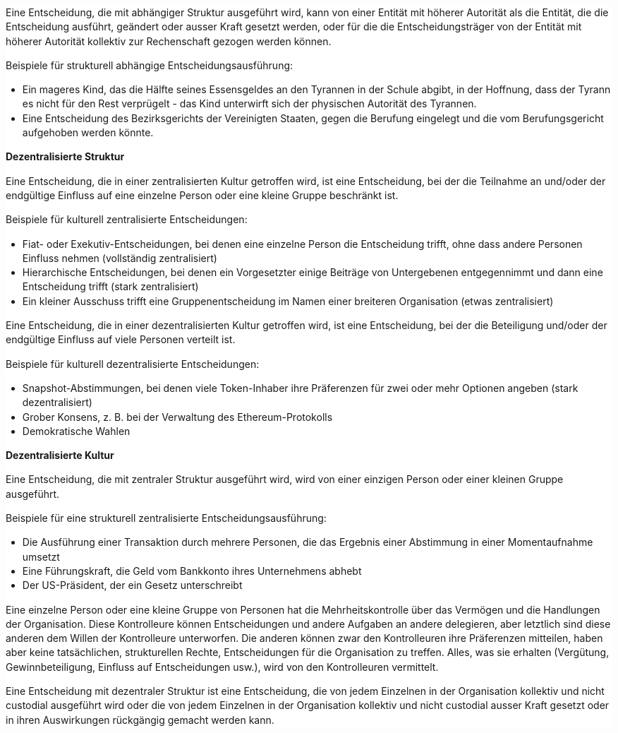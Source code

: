 Eine Entscheidung, die mit abhängiger Struktur ausgeführt wird, kann von einer Entität mit höherer Autorität als die Entität, die die Entscheidung ausführt, geändert oder ausser Kraft gesetzt werden, oder für die die Entscheidungsträger von der Entität mit höherer Autorität kollektiv zur Rechenschaft gezogen werden können.

Beispiele für strukturell abhängige Entscheidungsausführung:

* Ein mageres Kind, das die Hälfte seines Essensgeldes an den Tyrannen in der Schule abgibt, in der Hoffnung, dass der Tyrann es nicht für den Rest verprügelt - das Kind unterwirft sich der physischen Autorität des Tyrannen.
* Eine Entscheidung des Bezirksgerichts der Vereinigten Staaten, gegen die Berufung eingelegt und die vom Berufungsgericht aufgehoben werden könnte.

**Dezentralisierte Struktur**

Eine Entscheidung, die in einer zentralisierten Kultur getroffen wird, ist eine Entscheidung, bei der die Teilnahme an und/oder der endgültige Einfluss auf eine einzelne Person oder eine kleine Gruppe beschränkt ist.

Beispiele für kulturell zentralisierte Entscheidungen:

* Fiat- oder Exekutiv-Entscheidungen, bei denen eine einzelne Person die Entscheidung trifft, ohne dass andere Personen Einfluss nehmen (vollständig zentralisiert)
* Hierarchische Entscheidungen, bei denen ein Vorgesetzter einige Beiträge von Untergebenen entgegennimmt und dann eine Entscheidung trifft (stark zentralisiert)
* Ein kleiner Ausschuss trifft eine Gruppenentscheidung im Namen einer breiteren Organisation (etwas zentralisiert)

Eine Entscheidung, die in einer dezentralisierten Kultur getroffen wird, ist eine Entscheidung, bei der die Beteiligung und/oder der endgültige Einfluss auf viele Personen verteilt ist.

Beispiele für kulturell dezentralisierte Entscheidungen:

* Snapshot-Abstimmungen, bei denen viele Token-Inhaber ihre Präferenzen für zwei oder mehr Optionen angeben (stark dezentralisiert)
* Grober Konsens, z. B. bei der Verwaltung des Ethereum-Protokolls
* Demokratische Wahlen&#x20;

**Dezentralisierte Kultur**

Eine Entscheidung, die mit zentraler Struktur ausgeführt wird, wird von einer einzigen Person oder einer kleinen Gruppe ausgeführt.

Beispiele für eine strukturell zentralisierte Entscheidungsausführung:

* Die Ausführung einer Transaktion durch mehrere Personen, die das Ergebnis einer Abstimmung in einer Momentaufnahme umsetzt
* Eine Führungskraft, die Geld vom Bankkonto ihres Unternehmens abhebt
* Der US-Präsident, der ein Gesetz unterschreibt

Eine einzelne Person oder eine kleine Gruppe von Personen hat die Mehrheitskontrolle über das Vermögen und die Handlungen der Organisation. Diese Kontrolleure können Entscheidungen und andere Aufgaben an andere delegieren, aber letztlich sind diese anderen dem Willen der Kontrolleure unterworfen. Die anderen können zwar den Kontrolleuren ihre Präferenzen mitteilen, haben aber keine tatsächlichen, strukturellen Rechte, Entscheidungen für die Organisation zu treffen. Alles, was sie erhalten (Vergütung, Gewinnbeteiligung, Einfluss auf Entscheidungen usw.), wird von den Kontrolleuren vermittelt.

Eine Entscheidung mit dezentraler Struktur ist eine Entscheidung, die von jedem Einzelnen in der Organisation kollektiv und nicht custodial ausgeführt wird oder die von jedem Einzelnen in der Organisation kollektiv und nicht custodial ausser Kraft gesetzt oder in ihren Auswirkungen rückgängig gemacht werden kann.
